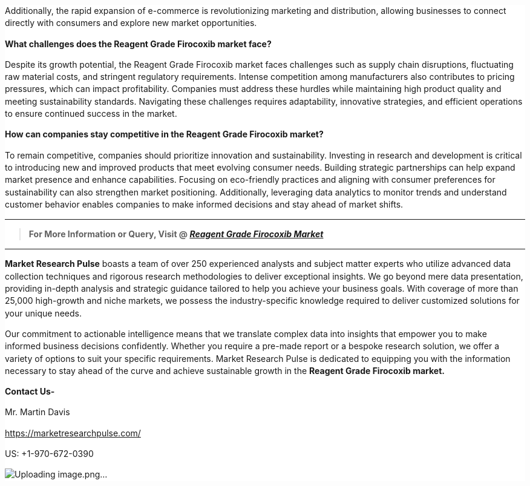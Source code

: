 Additionally, the rapid expansion of e-commerce is revolutionizing marketing and distribution, allowing businesses to connect directly with consumers and explore new market opportunities.</p><p><strong>What challenges does the Reagent Grade Firocoxib market face?</strong></p><p>Despite its growth potential, the Reagent Grade Firocoxib market faces challenges such as supply chain disruptions, fluctuating raw material costs, and stringent regulatory requirements. Intense competition among manufacturers also contributes to pricing pressures, which can impact profitability. Companies must address these hurdles while maintaining high product quality and meeting sustainability standards. Navigating these challenges requires adaptability, innovative strategies, and efficient operations to ensure continued success in the market.</p><p><strong>How can companies stay competitive in the Reagent Grade Firocoxib market?</strong></p><p>To remain competitive, companies should prioritize innovation and sustainability. Investing in research and development is critical to introducing new and improved products that meet evolving consumer needs. Building strategic partnerships can help expand market presence and enhance capabilities. Focusing on eco-friendly practices and aligning with consumer preferences for sustainability can also strengthen market positioning. Additionally, leveraging data analytics to monitor trends and understand customer behavior enables companies to make informed decisions and stay ahead of market shifts.</p><hr /><blockquote><p><strong>For More Information or Query, Visit @&nbsp;<em><a href="https://marketresearchpulse.com/report/15576/reagent-grade-firocoxib-market?utm_source=Linkedin&utm_medium=029">Reagent Grade Firocoxib Market</a></em></strong></p></blockquote><hr /><p><strong>Market Research Pulse</strong> boasts a team of over 250 experienced analysts and subject matter experts who utilize advanced data collection techniques and rigorous research methodologies to deliver exceptional insights. We go beyond mere data presentation, providing in-depth analysis and strategic guidance tailored to help you achieve your business goals. With coverage of more than 25,000 high-growth and niche markets, we possess the industry-specific knowledge required to deliver customized solutions for your unique needs.</p><p>Our commitment to actionable intelligence means that we translate complex data into insights that empower you to make informed business decisions confidently. Whether you require a pre-made report or a bespoke research solution, we offer a variety of options to suit your specific requirements. Market Research Pulse is dedicated to equipping you with the information necessary to stay ahead of the curve and achieve sustainable growth in the <strong>Reagent Grade Firocoxib market.</strong></p><p><strong>Contact Us-</strong></p><p>Mr. Martin Davis</p><p>https://marketresearchpulse.com/</p><p>US: +1-970-672-0390</p>
![Uploading image.png…]()
